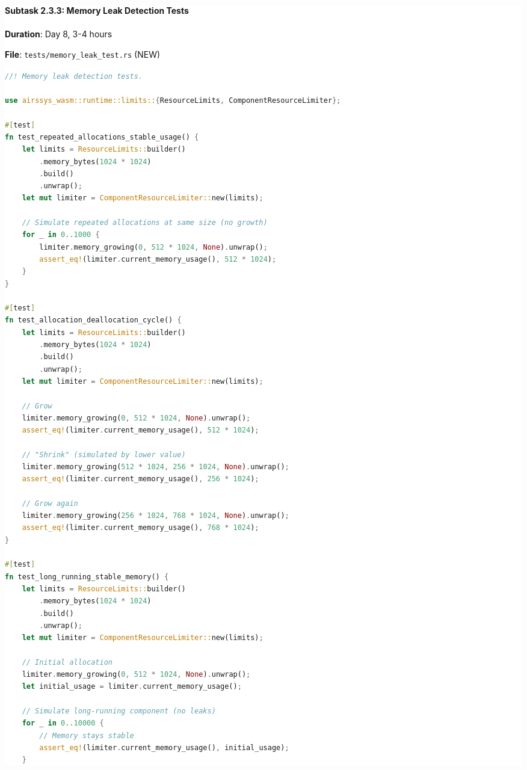 
#### Subtask 2.3.3: Memory Leak Detection Tests

**Duration**: Day 8, 3-4 hours

**File**: `tests/memory_leak_test.rs` (NEW)

```rust
//! Memory leak detection tests.

use airssys_wasm::runtime::limits::{ResourceLimits, ComponentResourceLimiter};

#[test]
fn test_repeated_allocations_stable_usage() {
    let limits = ResourceLimits::builder()
        .memory_bytes(1024 * 1024)
        .build()
        .unwrap();
    let mut limiter = ComponentResourceLimiter::new(limits);

    // Simulate repeated allocations at same size (no growth)
    for _ in 0..1000 {
        limiter.memory_growing(0, 512 * 1024, None).unwrap();
        assert_eq!(limiter.current_memory_usage(), 512 * 1024);
    }
}

#[test]
fn test_allocation_deallocation_cycle() {
    let limits = ResourceLimits::builder()
        .memory_bytes(1024 * 1024)
        .build()
        .unwrap();
    let mut limiter = ComponentResourceLimiter::new(limits);

    // Grow
    limiter.memory_growing(0, 512 * 1024, None).unwrap();
    assert_eq!(limiter.current_memory_usage(), 512 * 1024);

    // "Shrink" (simulated by lower value)
    limiter.memory_growing(512 * 1024, 256 * 1024, None).unwrap();
    assert_eq!(limiter.current_memory_usage(), 256 * 1024);

    // Grow again
    limiter.memory_growing(256 * 1024, 768 * 1024, None).unwrap();
    assert_eq!(limiter.current_memory_usage(), 768 * 1024);
}

#[test]
fn test_long_running_stable_memory() {
    let limits = ResourceLimits::builder()
        .memory_bytes(1024 * 1024)
        .build()
        .unwrap();
    let mut limiter = ComponentResourceLimiter::new(limits);

    // Initial allocation
    limiter.memory_growing(0, 512 * 1024, None).unwrap();
    let initial_usage = limiter.current_memory_usage();

    // Simulate long-running component (no leaks)
    for _ in 0..10000 {
        // Memory stays stable
        assert_eq!(limiter.current_memory_usage(), initial_usage);
    }
```